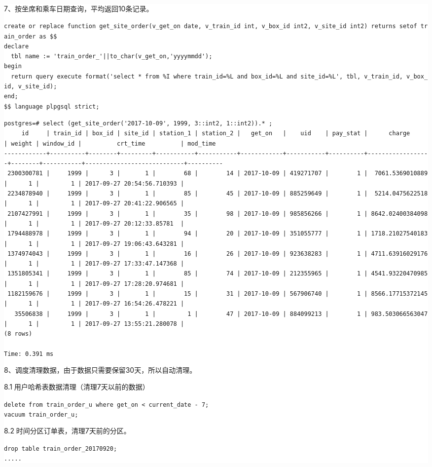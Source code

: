 7、按坐席和乘车日期查询，平均返回10条记录。  
  
```  
create or replace function get_site_order(v_get_on date, v_train_id int, v_box_id int2, v_site_id int2) returns setof train_order as $$  
declare  
  tbl name := 'train_order_'||to_char(v_get_on,'yyyymmdd');  
begin  
  return query execute format('select * from %I where train_id=%L and box_id=%L and site_id=%L', tbl, v_train_id, v_box_id, v_site_id);  
end;  
$$ language plpgsql strict;  
```  
  
```  
postgres=# select (get_site_order('2017-10-09', 1999, 3::int2, 1::int2)).* ;  
     id     | train_id | box_id | site_id | station_1 | station_2 |   get_on   |    uid    | pay_stat |      charge      | weight | window_id |          crt_time          | mod_time 
------------+----------+--------+---------+-----------+-----------+------------+-----------+----------+------------------+--------+-----------+----------------------------+----------
 2300300781 |     1999 |      3 |       1 |        68 |        14 | 2017-10-09 | 419271707 |        1 |  7061.5369010889 |      1 |         1 | 2017-09-27 20:54:56.710393 | 
 2234878940 |     1999 |      3 |       1 |        85 |        45 | 2017-10-09 | 885259649 |        1 |  5214.0475622518 |      1 |         1 | 2017-09-27 20:41:22.906565 | 
 2107427991 |     1999 |      3 |       1 |        35 |        98 | 2017-10-09 | 985856266 |        1 | 8642.02400384098 |      1 |         1 | 2017-09-27 20:12:33.85781  | 
 1794488978 |     1999 |      3 |       1 |        94 |        20 | 2017-10-09 | 351055777 |        1 | 1718.21027540183 |      1 |         1 | 2017-09-27 19:06:43.643281 | 
 1374974043 |     1999 |      3 |       1 |        16 |        26 | 2017-10-09 | 923638283 |        1 | 4711.63916029176 |      1 |         1 | 2017-09-27 17:33:47.147368 | 
 1351805341 |     1999 |      3 |       1 |        85 |        74 | 2017-10-09 | 212355965 |        1 | 4541.93220470985 |      1 |         1 | 2017-09-27 17:28:20.974681 | 
 1182159676 |     1999 |      3 |       1 |        15 |        31 | 2017-10-09 | 567906740 |        1 | 8566.17715372145 |      1 |         1 | 2017-09-27 16:54:26.478221 | 
   35506838 |     1999 |      3 |       1 |         1 |        47 | 2017-10-09 | 884099213 |        1 | 983.503066563047 |      1 |         1 | 2017-09-27 13:55:21.280078 | 
(8 rows)
  
Time: 0.391 ms  
```  
  
8、调度清理数据，由于数据只需要保留30天，所以自动清理。  
  
8\.1 用户哈希表数据清理（清理7天以前的数据）  
  
```  
delete from train_order_u where get_on < current_date - 7;  
vacuum train_order_u;  
```  
  
8\.2 时间分区订单表，清理7天前的分区。  
  
```  
drop table train_order_20170920;  
.....  
```  
  